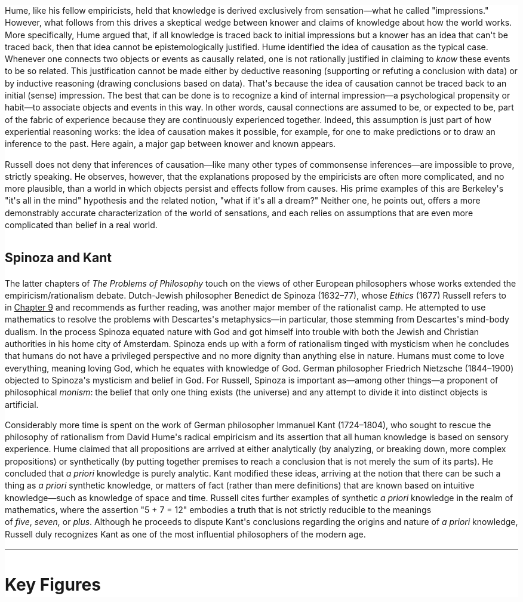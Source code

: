 Hume, like his fellow empiricists, held that knowledge is derived exclusively from sensation—what he called "impressions." However, what follows from this drives a skeptical wedge between knower and claims of knowledge about how the world works. More specifically, Hume argued that, if all knowledge is traced back to initial impressions but a knower has an idea that can't be traced back, then that idea cannot be epistemologically justified. Hume identified the idea of causation as the typical case. Whenever one connects two objects or events as causally related, one is not rationally justified in claiming to _know_ these events to be so related. This justification cannot be made either by deductive reasoning (supporting or refuting a conclusion with data) or by inductive reasoning (drawing conclusions based on data). That's because the idea of causation cannot be traced back to an initial (sense) impression. The best that can be done is to recognize a kind of internal impression—a psychological propensity or habit—to associate objects and events in this way. In other words, causal connections are assumed to be, or expected to be, part of the fabric of experience because they are continuously experienced together. Indeed, this assumption is just part of how experiential reasoning works: the idea of causation makes it possible, for example, for one to make predictions or to draw an inference to the past. Here again, a major gap between knower and known appears.

Russell does not deny that inferences of causation—like many other types of commonsense inferences—are impossible to prove, strictly speaking. He observes, however, that the explanations proposed by the empiricists are often more complicated, and no more plausible, than a world in which objects persist and effects follow from causes. His prime examples of this are Berkeley's "it's all in the mind" hypothesis and the related notion, "what if it's all a dream?" Neither one, he points out, offers a more demonstrably accurate characterization of the world of sensations, and each relies on assumptions that are even more complicated than belief in a real world.

## Spinoza and Kant

The latter chapters of _The Problems of Philosophy_ touch on the views of other European philosophers whose works extended the empiricism/rationalism debate. Dutch-Jewish philosopher Benedict de Spinoza (1632–77), whose _Ethics_ (1677) Russell refers to in [Chapter 9](https://www.coursehero.com/lit/The-Problems-of-Philosophy/chapter-9-summary/) and recommends as further reading, was another major member of the rationalist camp. He attempted to use mathematics to resolve the problems with Descartes's metaphysics—in particular, those stemming from Descartes's mind-body dualism. In the process Spinoza equated nature with God and got himself into trouble with both the Jewish and Christian authorities in his home city of Amsterdam. Spinoza ends up with a form of rationalism tinged with mysticism when he concludes that humans do not have a privileged perspective and no more dignity than anything else in nature. Humans must come to love everything, meaning loving God, which he equates with knowledge of God. German philosopher Friedrich Nietzsche (1844–1900) objected to Spinoza's mysticism and belief in God. For Russell, Spinoza is important as—among other things—a proponent of philosophical _monism_: the belief that only one thing exists (the universe) and any attempt to divide it into distinct objects is artificial.

Considerably more time is spent on the work of German philosopher Immanuel Kant (1724–1804), who sought to rescue the philosophy of rationalism from David Hume's radical empiricism and its assertion that all human knowledge is based on sensory experience. Hume claimed that all propositions are arrived at either analytically (by analyzing, or breaking down, more complex propositions) or synthetically (by putting together premises to reach a conclusion that is not merely the sum of its parts). He concluded that _a priori_ knowledge is purely analytic. Kant modified these ideas, arriving at the notion that there can be such a thing as _a priori_ synthetic knowledge, or matters of fact (rather than mere definitions) that are known based on intuitive knowledge—such as knowledge of space and time. Russell cites further examples of synthetic _a priori_ knowledge in the realm of mathematics, where the assertion "5 + 7 = 12" embodies a truth that is not strictly reducible to the meanings of _five_, _seven,_ or _plus_. Although he proceeds to dispute Kant's conclusions regarding the origins and nature of _a priori_ knowledge, Russell duly recognizes Kant as one of the most influential philosophers of the modern age.
___
# Key Figures
